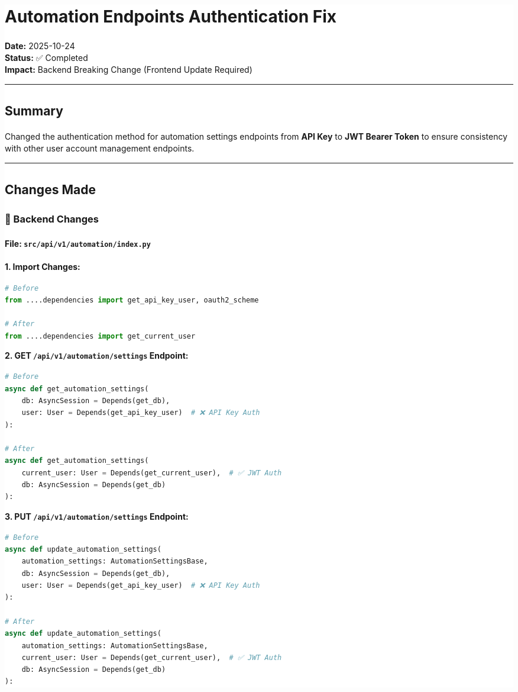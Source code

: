 # Automation Endpoints Authentication Fix

**Date:** 2025-10-24  
**Status:** ✅ Completed  
**Impact:** Backend Breaking Change (Frontend Update Required)

---

## Summary

Changed the authentication method for automation settings endpoints from **API Key** to **JWT Bearer Token** to ensure consistency with other user account management endpoints.

---

## Changes Made

### 🔧 Backend Changes

#### File: `src/api/v1/automation/index.py`

**1. Import Changes:**
```python
# Before
from ....dependencies import get_api_key_user, oauth2_scheme

# After
from ....dependencies import get_current_user
```

**2. GET `/api/v1/automation/settings` Endpoint:**
```python
# Before
async def get_automation_settings(
    db: AsyncSession = Depends(get_db),
    user: User = Depends(get_api_key_user)  # ❌ API Key Auth
):

# After
async def get_automation_settings(
    current_user: User = Depends(get_current_user),  # ✅ JWT Auth
    db: AsyncSession = Depends(get_db)
):
```

**3. PUT `/api/v1/automation/settings` Endpoint:**
```python
# Before
async def update_automation_settings(
    automation_settings: AutomationSettingsBase,
    db: AsyncSession = Depends(get_db),
    user: User = Depends(get_api_key_user)  # ❌ API Key Auth
):

# After
async def update_automation_settings(
    automation_settings: AutomationSettingsBase,
    current_user: User = Depends(get_current_user),  # ✅ JWT Auth
    db: AsyncSession = Depends(get_db)
):
```
